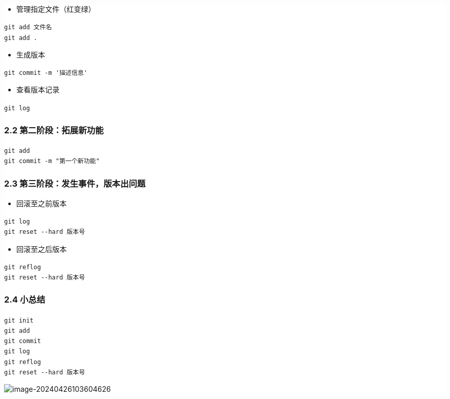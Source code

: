 - 管理指定文件（红变绿）

```
git add 文件名
git add .
```

- 生成版本

```
git commit -m '描述信息'
```

- 查看版本记录

```
git log
```



### 2.2 第二阶段：拓展新功能

```
git add
git commit -m "第一个新功能"
```



### 2.3 第三阶段：发生事件，版本出问题

- 回滚至之前版本

```
git log
git reset --hard 版本号
```

- 回滚至之后版本

```
git reflog
git reset --hard 版本号
```



### 2.4 小总结

```
git init
git add
git commit
git log
git reflog
git reset --hard 版本号
```

![image-20240426103604626](C:\Users\Administrator\AppData\Roaming\Typora\typora-user-images\image-20240426103604626.png)
